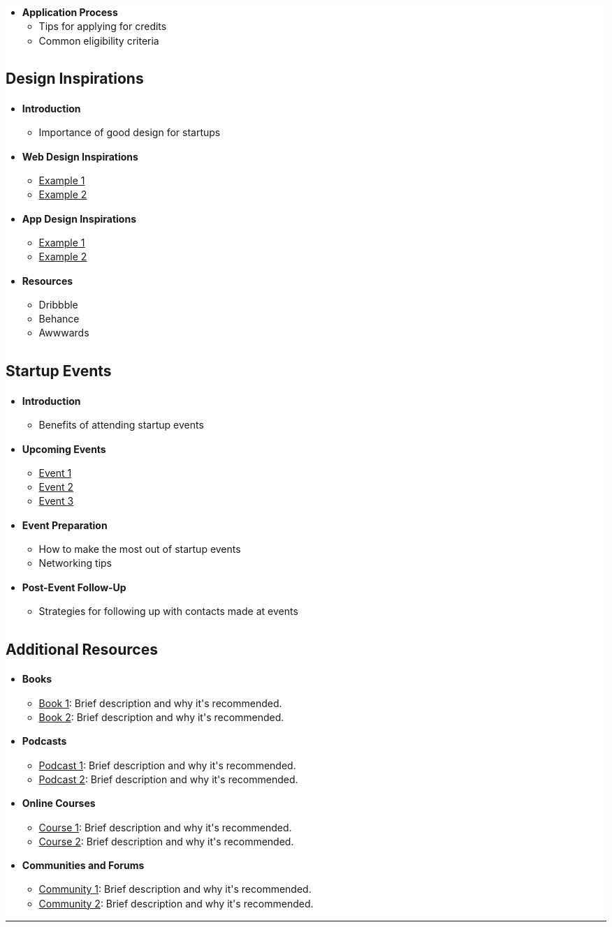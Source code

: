 - **Application Process**
  - Tips for applying for credits
  - Common eligibility criteria

## Design Inspirations
- **Introduction**
  - Importance of good design for startups

- **Web Design Inspirations**
  - [Example 1](link)
  - [Example 2](link)

- **App Design Inspirations**
  - [Example 1](link)
  - [Example 2](link)

- **Resources**
  - Dribbble
  - Behance
  - Awwwards

## Startup Events
- **Introduction**
  - Benefits of attending startup events

- **Upcoming Events**
  - [Event 1](link)
  - [Event 2](link)
  - [Event 3](link)

- **Event Preparation**
  - How to make the most out of startup events
  - Networking tips

- **Post-Event Follow-Up**
  - Strategies for following up with contacts made at events

## Additional Resources
- **Books**
  - [Book 1](link): Brief description and why it's recommended.
  - [Book 2](link): Brief description and why it's recommended.

- **Podcasts**
  - [Podcast 1](link): Brief description and why it's recommended.
  - [Podcast 2](link): Brief description and why it's recommended.

- **Online Courses**
  - [Course 1](link): Brief description and why it's recommended.
  - [Course 2](link): Brief description and why it's recommended.

- **Communities and Forums**
  - [Community 1](link): Brief description and why it's recommended.
  - [Community 2](link): Brief description and why it's recommended.

---
